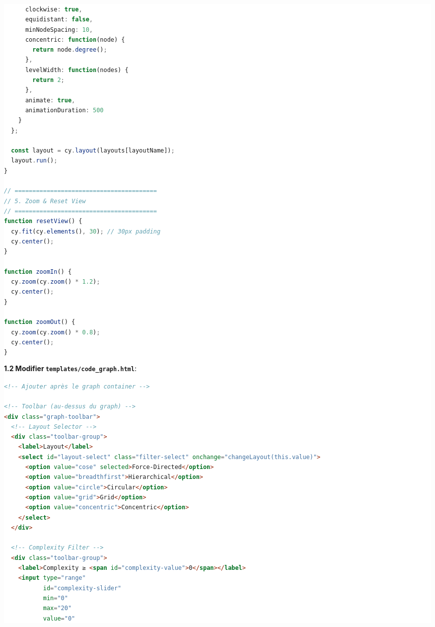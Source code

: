 ```javascript
      clockwise: true,
      equidistant: false,
      minNodeSpacing: 10,
      concentric: function(node) {
        return node.degree();
      },
      levelWidth: function(nodes) {
        return 2;
      },
      animate: true,
      animationDuration: 500
    }
  };

  const layout = cy.layout(layouts[layoutName]);
  layout.run();
}

// ========================================
// 5. Zoom & Reset View
// ========================================
function resetView() {
  cy.fit(cy.elements(), 30); // 30px padding
  cy.center();
}

function zoomIn() {
  cy.zoom(cy.zoom() * 1.2);
  cy.center();
}

function zoomOut() {
  cy.zoom(cy.zoom() * 0.8);
  cy.center();
}
```

**1.2 Modifier `templates/code_graph.html`**:

```html
<!-- Ajouter après le graph container -->

<!-- Toolbar (au-dessus du graph) -->
<div class="graph-toolbar">
  <!-- Layout Selector -->
  <div class="toolbar-group">
    <label>Layout</label>
    <select id="layout-select" class="filter-select" onchange="changeLayout(this.value)">
      <option value="cose" selected>Force-Directed</option>
      <option value="breadthfirst">Hierarchical</option>
      <option value="circle">Circular</option>
      <option value="grid">Grid</option>
      <option value="concentric">Concentric</option>
    </select>
  </div>

  <!-- Complexity Filter -->
  <div class="toolbar-group">
    <label>Complexity ≥ <span id="complexity-value">0</span></label>
    <input type="range"
           id="complexity-slider"
           min="0"
           max="20"
           value="0"
```